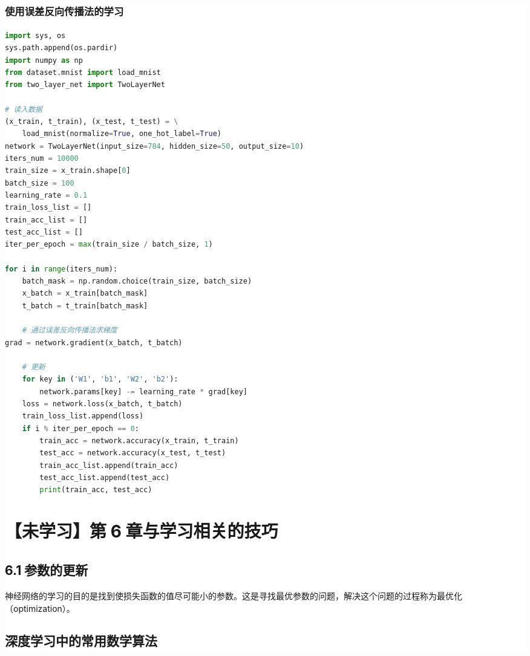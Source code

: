 ### 使用误差反向传播法的学习
```python
import sys, os
sys.path.append(os.pardir) 
import numpy as np
from dataset.mnist import load_mnist 
from two_layer_net import TwoLayerNet

# 读入数据
(x_train, t_train), (x_test, t_test) = \
    load_mnist(normalize=True, one_hot_label=True)
network = TwoLayerNet(input_size=784, hidden_size=50, output_size=10) 
iters_num = 10000
train_size = x_train.shape[0] 
batch_size = 100
learning_rate = 0.1 
train_loss_list = [] 
train_acc_list = [] 
test_acc_list = []
iter_per_epoch = max(train_size / batch_size, 1) 

for i in range(iters_num):
    batch_mask = np.random.choice(train_size, batch_size) 
    x_batch = x_train[batch_mask]
    t_batch = t_train[batch_mask] 
    
    # 通过误差反向传播法求梯度
grad = network.gradient(x_batch, t_batch) 

    # 更新
    for key in ('W1', 'b1', 'W2', 'b2'):
        network.params[key] -= learning_rate * grad[key] 
    loss = network.loss(x_batch, t_batch)
    train_loss_list.append(loss) 
    if i % iter_per_epoch == 0:
        train_acc = network.accuracy(x_train, t_train) 
        test_acc = network.accuracy(x_test, t_test) 
        train_acc_list.append(train_acc)
        test_acc_list.append(test_acc) 
        print(train_acc, test_acc)
```

# 【未学习】第 6 章与学习相关的技巧

## 6.1 参数的更新

神经网络的学习的目的是找到使损失函数的值尽可能小的参数。这是寻找最优参数的问题，解决这个问题的过程称为最优化（optimization）。

## 深度学习中的常用数学算法
